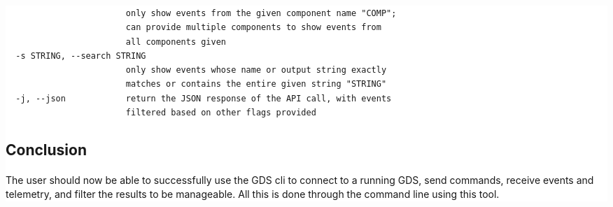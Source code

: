 ```
                        only show events from the given component name "COMP";
                        can provide multiple components to show events from
                        all components given
  -s STRING, --search STRING
                        only show events whose name or output string exactly
                        matches or contains the entire given string "STRING"
  -j, --json            return the JSON response of the API call, with events
                        filtered based on other flags provided
```

## Conclusion

The user should now be able to successfully use the GDS cli to connect to a running GDS, send commands, receive events
and telemetry, and filter the results to be manageable. All this is done through the command line using this tool.